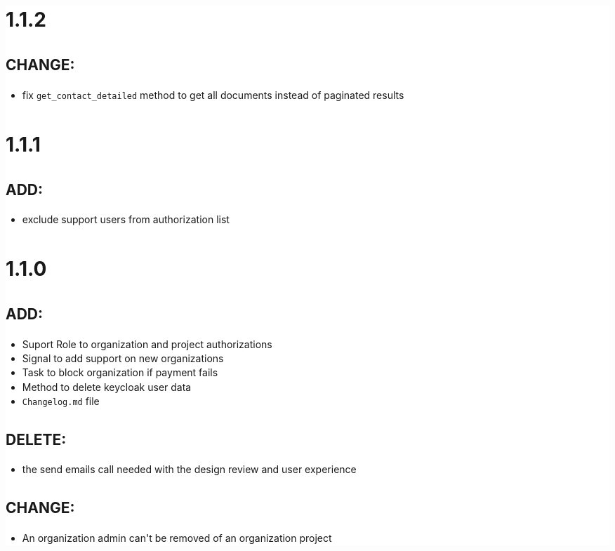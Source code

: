 # 1.1.2
## CHANGE:
  - fix `get_contact_detailed` method to get all documents instead of paginated results

# 1.1.1
## ADD:
  - exclude support users from authorization list

# 1.1.0
## ADD:
  - Suport Role to organization and project authorizations
  - Signal to add support on new organizations
  - Task to block organization if payment fails
  - Method to delete keycloak user data
  - `Changelog.md` file

## DELETE:
  - the send emails call needed with the design review and user experience

## CHANGE:
  - An organization admin can't be removed of an organization project
